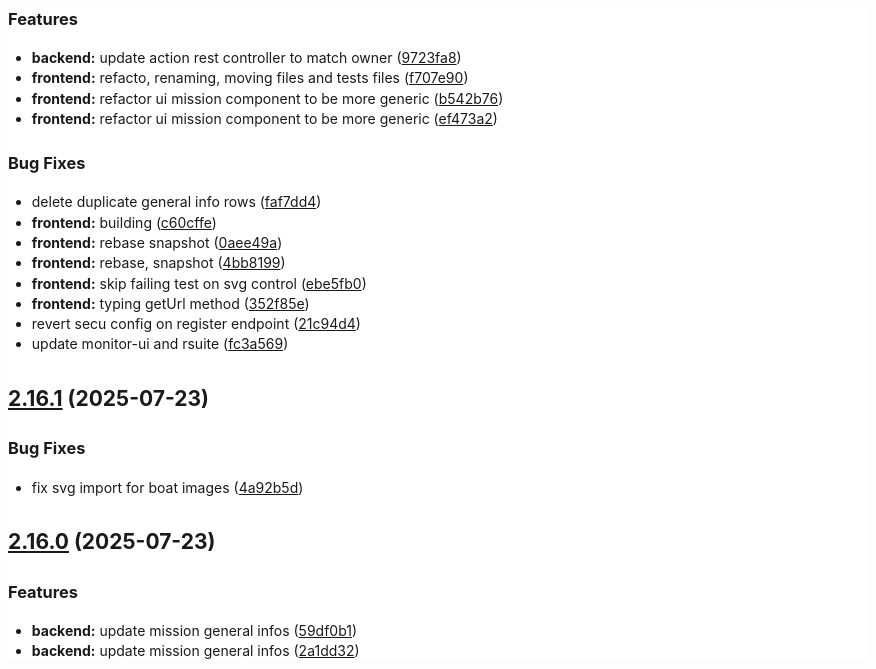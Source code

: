 
### Features

* **backend:** update action rest controller to match owner ([9723fa8](https://github.com/MTES-MCT/rapportnav2/commit/9723fa823689c3aa2f5c8da42aaa4fa3093809bc))
* **frontend:** refacto, renaming, moving files and tests files ([f707e90](https://github.com/MTES-MCT/rapportnav2/commit/f707e904df92e602a416ca0391a49cd07fdeb5e6))
* **frontend:** refactor ui mission component to be more generic ([b542b76](https://github.com/MTES-MCT/rapportnav2/commit/b542b765508bffd7b3df1669f8bbf83b87663ec5))
* **frontend:** refactor ui mission component to be more generic ([ef473a2](https://github.com/MTES-MCT/rapportnav2/commit/ef473a2570faa04ac9e3ba82292e89a044504d93))


### Bug Fixes

* delete duplicate general info rows ([faf7dd4](https://github.com/MTES-MCT/rapportnav2/commit/faf7dd490444a2f642e02906f0bd1192e385319f))
* **frontend:** building ([c60cffe](https://github.com/MTES-MCT/rapportnav2/commit/c60cffecbf4467f3a52638235b5fe8ca3f7591ef))
* **frontend:** rebase  snapshot ([0aee49a](https://github.com/MTES-MCT/rapportnav2/commit/0aee49aecbccdf8124665566ee5268755f19cf75))
* **frontend:** rebase, snapshot ([4bb8199](https://github.com/MTES-MCT/rapportnav2/commit/4bb8199244d5f6158f700f90da28a76d8264eeac))
* **frontend:** skip failing test on svg control ([ebe5fb0](https://github.com/MTES-MCT/rapportnav2/commit/ebe5fb0c9b7c7a5a46fd24593ef4ff216e873fef))
* **frontend:** typing getUrl method ([352f85e](https://github.com/MTES-MCT/rapportnav2/commit/352f85e20530eb80abaffdfbd1b5db3af1598a9d))
* revert secu config on register endpoint ([21c94d4](https://github.com/MTES-MCT/rapportnav2/commit/21c94d41aa3e0a7f26022c3b36c4f6aaf0c95e72))
* update monitor-ui and rsuite ([fc3a569](https://github.com/MTES-MCT/rapportnav2/commit/fc3a569213bcbde11250f151ccabe393cce9d626))

## [2.16.1](https://github.com/MTES-MCT/rapportnav2/compare/docker-container@v2.16.0...docker-container@v2.16.1) (2025-07-23)


### Bug Fixes

* fix svg import for boat images ([4a92b5d](https://github.com/MTES-MCT/rapportnav2/commit/4a92b5d655c9d27d339b64ee9214d5811353c6fc))

## [2.16.0](https://github.com/MTES-MCT/rapportnav2/compare/docker-container@v2.15.0...docker-container@v2.16.0) (2025-07-23)


### Features

* **backend:** update mission general infos ([59df0b1](https://github.com/MTES-MCT/rapportnav2/commit/59df0b18a7e5c5d248bdbabf1a24c2a1f01a77a5))
* **backend:** update mission general infos ([2a1dd32](https://github.com/MTES-MCT/rapportnav2/commit/2a1dd32e157b092eb12b6e2045c5cc0173d31ebc))
